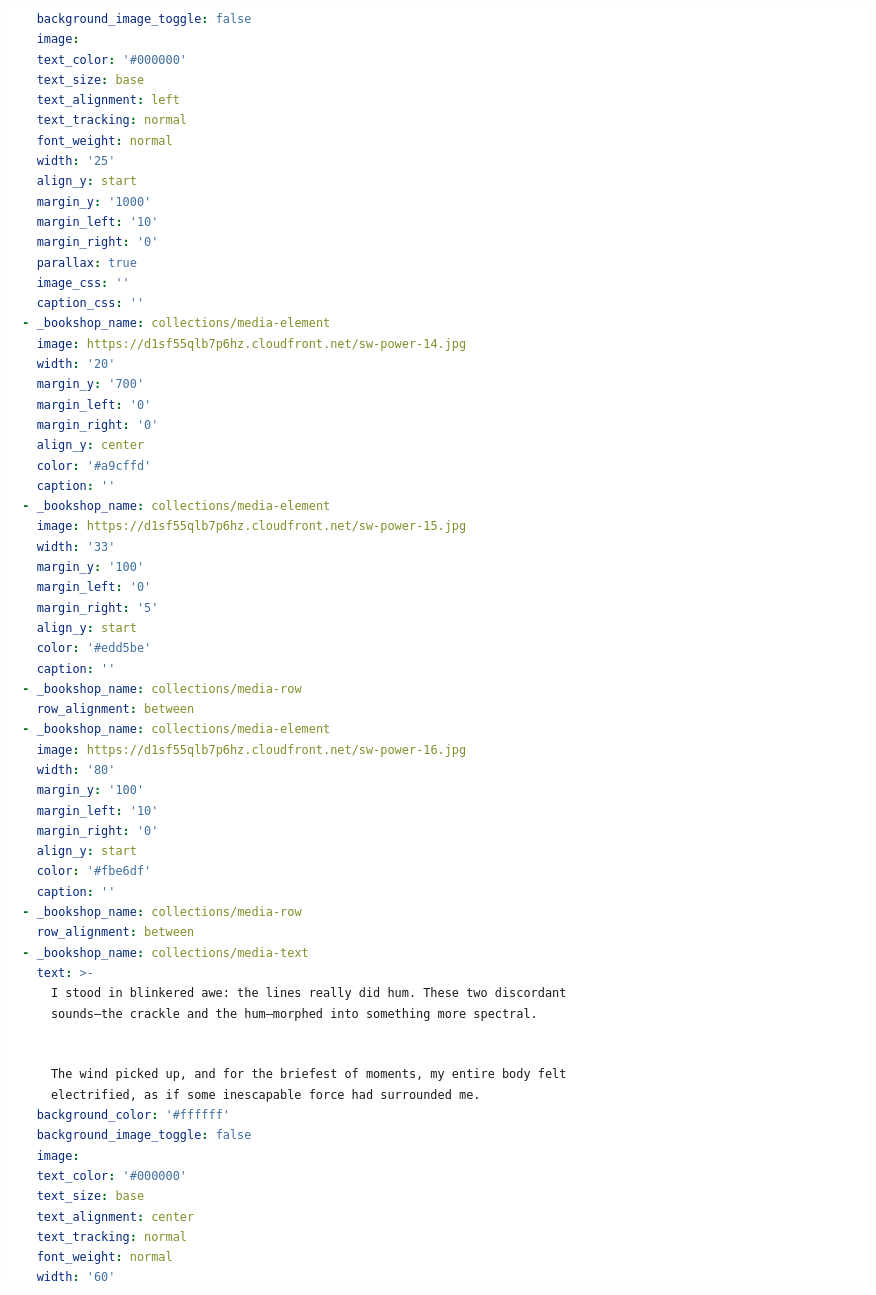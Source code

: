 ```yaml
    background_image_toggle: false
    image:
    text_color: '#000000'
    text_size: base
    text_alignment: left
    text_tracking: normal
    font_weight: normal
    width: '25'
    align_y: start
    margin_y: '1000'
    margin_left: '10'
    margin_right: '0'
    parallax: true
    image_css: ''
    caption_css: ''
  - _bookshop_name: collections/media-element
    image: https://d1sf55qlb7p6hz.cloudfront.net/sw-power-14.jpg
    width: '20'
    margin_y: '700'
    margin_left: '0'
    margin_right: '0'
    align_y: center
    color: '#a9cffd'
    caption: ''
  - _bookshop_name: collections/media-element
    image: https://d1sf55qlb7p6hz.cloudfront.net/sw-power-15.jpg
    width: '33'
    margin_y: '100'
    margin_left: '0'
    margin_right: '5'
    align_y: start
    color: '#edd5be'
    caption: ''
  - _bookshop_name: collections/media-row
    row_alignment: between
  - _bookshop_name: collections/media-element
    image: https://d1sf55qlb7p6hz.cloudfront.net/sw-power-16.jpg
    width: '80'
    margin_y: '100'
    margin_left: '10'
    margin_right: '0'
    align_y: start
    color: '#fbe6df'
    caption: ''
  - _bookshop_name: collections/media-row
    row_alignment: between
  - _bookshop_name: collections/media-text
    text: >-
      I stood in blinkered awe: the lines really did hum. These two discordant
      sounds—the crackle and the hum—morphed into something more spectral.


      The wind picked up, and for the briefest of moments, my entire body felt
      electrified, as if some inescapable force had surrounded me.
    background_color: '#ffffff'
    background_image_toggle: false
    image:
    text_color: '#000000'
    text_size: base
    text_alignment: center
    text_tracking: normal
    font_weight: normal
    width: '60'
```